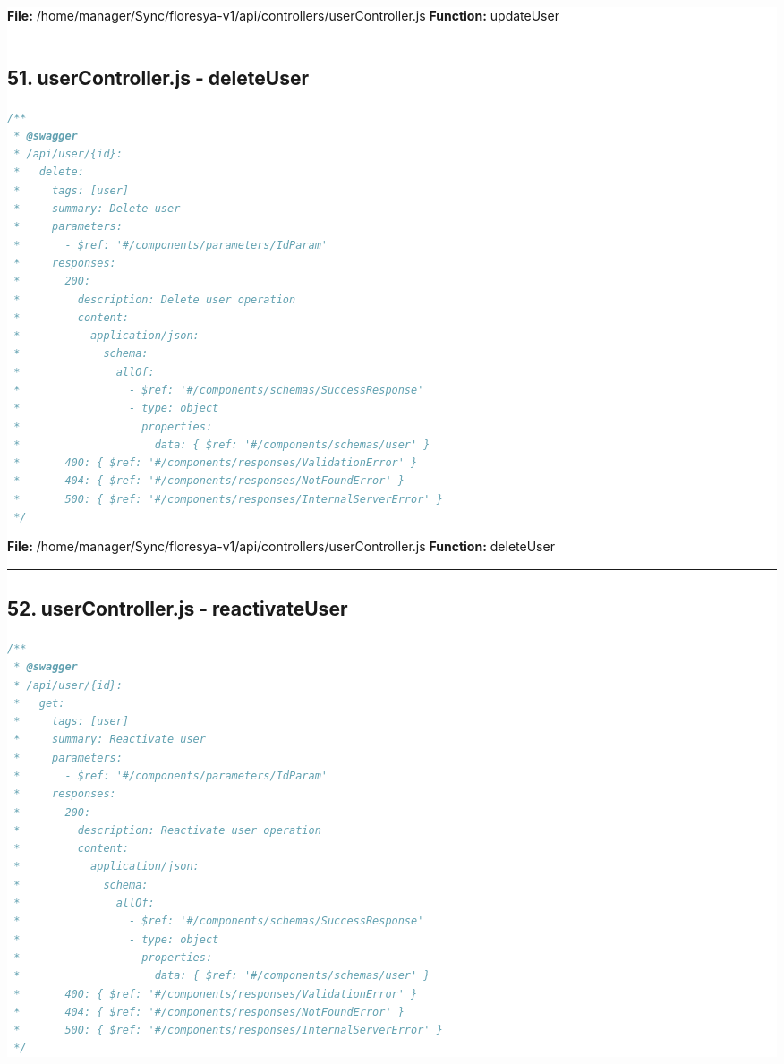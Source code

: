 **File:** /home/manager/Sync/floresya-v1/api/controllers/userController.js
**Function:** updateUser

---

## 51. userController.js - deleteUser

```javascript
/**
 * @swagger
 * /api/user/{id}:
 *   delete:
 *     tags: [user]
 *     summary: Delete user
 *     parameters:
 *       - $ref: '#/components/parameters/IdParam'
 *     responses:
 *       200:
 *         description: Delete user operation
 *         content:
 *           application/json:
 *             schema:
 *               allOf:
 *                 - $ref: '#/components/schemas/SuccessResponse'
 *                 - type: object
 *                   properties:
 *                     data: { $ref: '#/components/schemas/user' }
 *       400: { $ref: '#/components/responses/ValidationError' }
 *       404: { $ref: '#/components/responses/NotFoundError' }
 *       500: { $ref: '#/components/responses/InternalServerError' }
 */
```

**File:** /home/manager/Sync/floresya-v1/api/controllers/userController.js
**Function:** deleteUser

---

## 52. userController.js - reactivateUser

```javascript
/**
 * @swagger
 * /api/user/{id}:
 *   get:
 *     tags: [user]
 *     summary: Reactivate user
 *     parameters:
 *       - $ref: '#/components/parameters/IdParam'
 *     responses:
 *       200:
 *         description: Reactivate user operation
 *         content:
 *           application/json:
 *             schema:
 *               allOf:
 *                 - $ref: '#/components/schemas/SuccessResponse'
 *                 - type: object
 *                   properties:
 *                     data: { $ref: '#/components/schemas/user' }
 *       400: { $ref: '#/components/responses/ValidationError' }
 *       404: { $ref: '#/components/responses/NotFoundError' }
 *       500: { $ref: '#/components/responses/InternalServerError' }
 */
```
